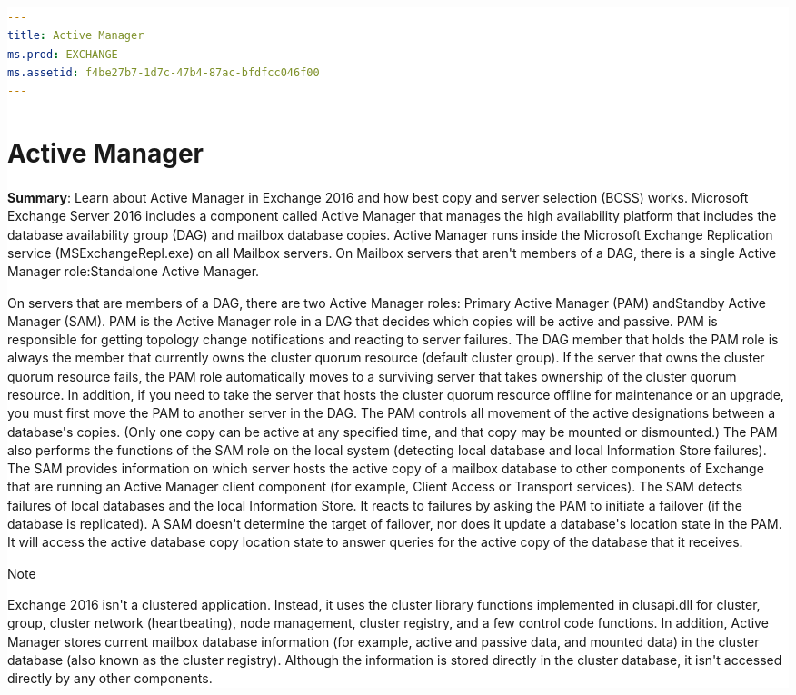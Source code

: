 ```yaml
---
title: Active Manager
ms.prod: EXCHANGE
ms.assetid: f4be27b7-1d7c-47b4-87ac-bfdfcc046f00
---
```



# Active Manager
 **Summary**: Learn about Active Manager in Exchange 2016 and how best copy and server selection (BCSS) works.
Microsoft Exchange Server 2016 includes a component called Active Manager that manages the high availability platform that includes the database availability group (DAG) and mailbox database copies. Active Manager runs inside the Microsoft Exchange Replication service (MSExchangeRepl.exe) on all Mailbox servers. On Mailbox servers that aren't members of a DAG, there is a single Active Manager role:Standalone Active Manager. 
  
    
    

On servers that are members of a DAG, there are two Active Manager roles: Primary Active Manager (PAM) andStandby Active Manager (SAM). PAM is the Active Manager role in a DAG that decides which copies will be active and passive. PAM is responsible for getting topology change notifications and reacting to server failures. The DAG member that holds the PAM role is always the member that currently owns the cluster quorum resource (default cluster group). If the server that owns the cluster quorum resource fails, the PAM role automatically moves to a surviving server that takes ownership of the cluster quorum resource. In addition, if you need to take the server that hosts the cluster quorum resource offline for maintenance or an upgrade, you must first move the PAM to another server in the DAG. The PAM controls all movement of the active designations between a database's copies. (Only one copy can be active at any specified time, and that copy may be mounted or dismounted.) The PAM also performs the functions of the SAM role on the local system (detecting local database and local Information Store failures).
The SAM provides information on which server hosts the active copy of a mailbox database to other components of Exchange that are running an Active Manager client component (for example, Client Access or Transport services). The SAM detects failures of local databases and the local Information Store. It reacts to failures by asking the PAM to initiate a failover (if the database is replicated). A SAM doesn't determine the target of failover, nor does it update a database's location state in the PAM. It will access the active database copy location state to answer queries for the active copy of the database that it receives.
  
    
    


> [!NOTE]
> Exchange 2016 isn't a clustered application. Instead, it uses the cluster library functions implemented in clusapi.dll for cluster, group, cluster network (heartbeating), node management, cluster registry, and a few control code functions. In addition, Active Manager stores current mailbox database information (for example, active and passive data, and mounted data) in the cluster database (also known as the cluster registry). Although the information is stored directly in the cluster database, it isn't accessed directly by any other components. 
  
    
    

